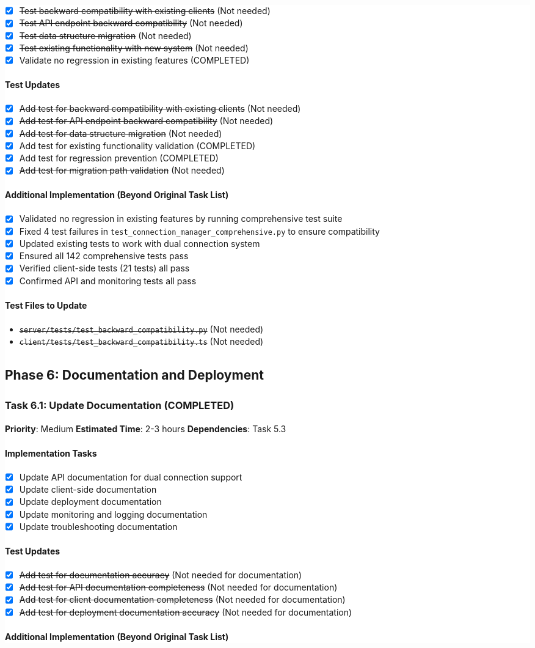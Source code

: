 - [x] ~~Test backward compatibility with existing clients~~ (Not needed)
- [x] ~~Test API endpoint backward compatibility~~ (Not needed)
- [x] ~~Test data structure migration~~ (Not needed)
- [x] ~~Test existing functionality with new system~~ (Not needed)
- [x] Validate no regression in existing features (COMPLETED)

#### Test Updates

- [x] ~~Add test for backward compatibility with existing clients~~ (Not needed)
- [x] ~~Add test for API endpoint backward compatibility~~ (Not needed)
- [x] ~~Add test for data structure migration~~ (Not needed)
- [x] Add test for existing functionality validation (COMPLETED)
- [x] Add test for regression prevention (COMPLETED)
- [x] ~~Add test for migration path validation~~ (Not needed)

#### Additional Implementation (Beyond Original Task List)

- [x] Validated no regression in existing features by running comprehensive test suite
- [x] Fixed 4 test failures in `test_connection_manager_comprehensive.py` to ensure compatibility
- [x] Updated existing tests to work with dual connection system
- [x] Ensured all 142 comprehensive tests pass
- [x] Verified client-side tests (21 tests) all pass
- [x] Confirmed API and monitoring tests all pass

#### Test Files to Update

- ~~`server/tests/test_backward_compatibility.py`~~ (Not needed)
- ~~`client/tests/test_backward_compatibility.ts`~~ (Not needed)

## Phase 6: Documentation and Deployment

### Task 6.1: Update Documentation (COMPLETED)

**Priority**: Medium
**Estimated Time**: 2-3 hours
**Dependencies**: Task 5.3

#### Implementation Tasks

- [x] Update API documentation for dual connection support
- [x] Update client-side documentation
- [x] Update deployment documentation
- [x] Update monitoring and logging documentation
- [x] Update troubleshooting documentation

#### Test Updates

- [x] ~~Add test for documentation accuracy~~ (Not needed for documentation)
- [x] ~~Add test for API documentation completeness~~ (Not needed for documentation)
- [x] ~~Add test for client documentation completeness~~ (Not needed for documentation)
- [x] ~~Add test for deployment documentation accuracy~~ (Not needed for documentation)

#### Additional Implementation (Beyond Original Task List)
